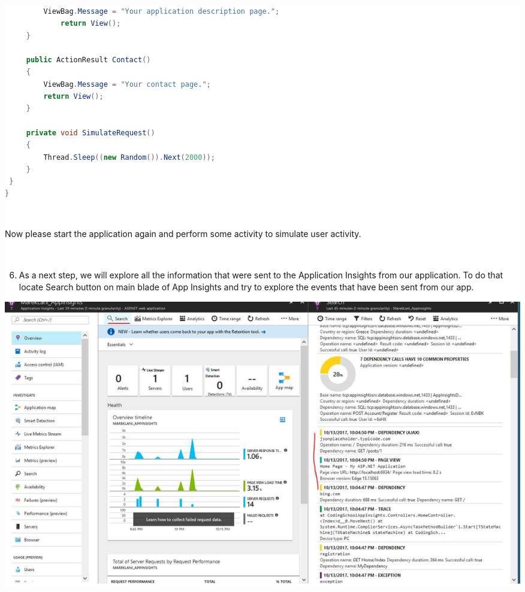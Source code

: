   ```c#
           	ViewBag.Message = "Your application description page.";
          	    return View();
       	}

       	public ActionResult Contact()
       	{
           	ViewBag.Message = "Your contact page.";
           	return View();
       	}
       	
       	private void SimulateRequest()
       	{
           	Thread.Sleep((new Random()).Next(2000));
       	}
   	}
   }
   ```

   ​

   Now please start the application again and perform some activity to simulate user activity. 

   ​

   6. As a next step, we will explore all the information that were sent to the Application Insights from our application. To do that locate Search button on main blade of App Insights and try to explore the events that have been sent from our app.

   ![Search](images/10Search.JPG)
